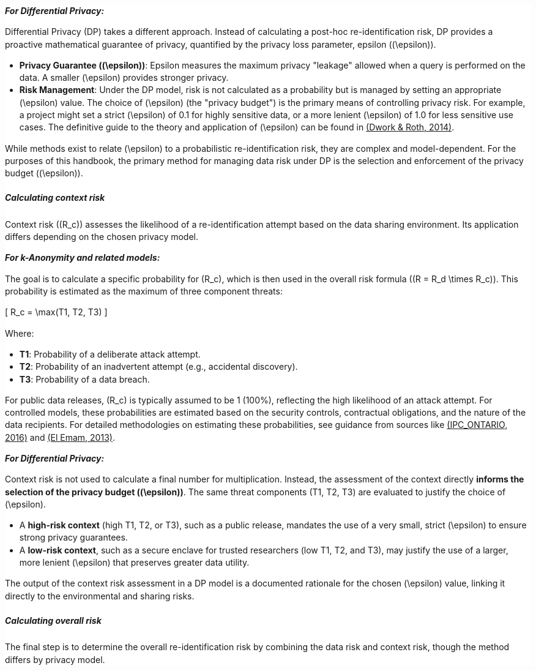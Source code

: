 ***For Differential Privacy:***

Differential Privacy (DP) takes a different approach. Instead of calculating a post-hoc re-identification risk, DP provides a proactive mathematical guarantee of privacy, quantified by the privacy loss parameter, epsilon (\(\epsilon\)).

- **Privacy Guarantee (\(\epsilon\))**: Epsilon measures the maximum privacy "leakage" allowed when a query is performed on the data. A smaller \(\epsilon\) provides stronger privacy.
- **Risk Management**: Under the DP model, risk is not calculated as a probability but is managed by setting an appropriate \(\epsilon\) value. The choice of \(\epsilon\) (the "privacy budget") is the primary means of controlling privacy risk. For example, a project might set a strict \(\epsilon\) of 0.1 for highly sensitive data, or a more lenient \(\epsilon\) of 1.0 for less sensitive use cases. The definitive guide to the theory and application of \(\epsilon\) can be found in [(Dwork & Roth, 2014)](references.html#DWORK_ROTH_DP_BOOK).

While methods exist to relate \(\epsilon\) to a probabilistic re-identification risk, they are complex and model-dependent. For the purposes of this handbook, the primary method for managing data risk under DP is the selection and enforcement of the privacy budget (\(\epsilon\)).

##### Calculating context risk
Context risk (\(R_c\)) assesses the likelihood of a re-identification attempt based on the data sharing environment. Its application differs depending on the chosen privacy model.

***For k-Anonymity and related models:***

The goal is to calculate a specific probability for \(R_c\), which is then used in the overall risk formula (\(R = R_d \times R_c\)). This probability is estimated as the maximum of three component threats:

\[ R_c = \max(T1, T2, T3) \]

Where:
- **T1**: Probability of a deliberate attack attempt.
- **T2**: Probability of an inadvertent attempt (e.g., accidental discovery).
- **T3**: Probability of a data breach.

For public data releases, \(R_c\) is typically assumed to be 1 (100%), reflecting the high likelihood of an attack attempt. For controlled models, these probabilities are estimated based on the security controls, contractual obligations, and the nature of the data recipients. For detailed methodologies on estimating these probabilities, see guidance from sources like [(IPC_ONTARIO, 2016)](references.html#IPC_ONTARIO) and [(El Emam, 2013)](references.html#EL_EMAM_GUIDE).

***For Differential Privacy:***

Context risk is not used to calculate a final number for multiplication. Instead, the assessment of the context directly **informs the selection of the privacy budget (\(\epsilon\))**. The same threat components (T1, T2, T3) are evaluated to justify the choice of \(\epsilon\).

- A **high-risk context** (high T1, T2, or T3), such as a public release, mandates the use of a very small, strict \(\epsilon\) to ensure strong privacy guarantees.
- A **low-risk context**, such as a secure enclave for trusted researchers (low T1, T2, and T3), may justify the use of a larger, more lenient \(\epsilon\) that preserves greater data utility.

The output of the context risk assessment in a DP model is a documented rationale for the chosen \(\epsilon\) value, linking it directly to the environmental and sharing risks.

##### Calculating overall risk
The final step is to determine the overall re-identification risk by combining the data risk and context risk, though the method differs by privacy model.
